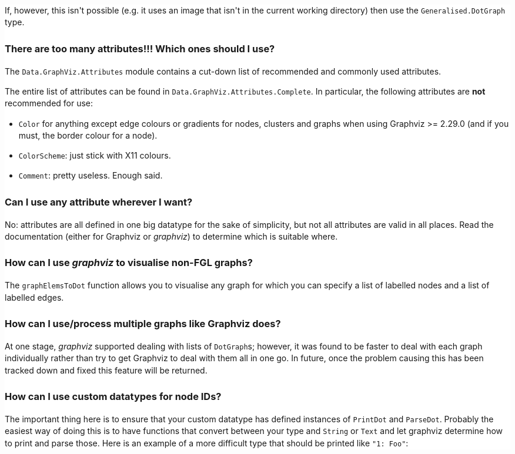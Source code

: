 If, however, this isn't possible (e.g. it uses an image that isn't in
the current working directory) then use the `Generalised.DotGraph`
type.

### There are too many attributes!!! Which ones should I use? ###

The `Data.GraphViz.Attributes` module contains a cut-down list of
recommended and commonly used attributes.

The entire list of attributes can be found in
`Data.GraphViz.Attributes.Complete`.  In particular, the following
attributes are **not** recommended for use:

* `Color` for anything except edge colours or gradients for nodes,
  clusters and graphs when using Graphviz >= 2.29.0 (and if you must,
  the border colour for a node).

* `ColorScheme`: just stick with X11 colours.

* `Comment`: pretty useless.  Enough said.

### Can I use any attribute wherever I want? ###

No: attributes are all defined in one big datatype for the sake of
simplicity, but not all attributes are valid in all places.  Read the
documentation (either for Graphviz or _graphviz_) to determine which is
suitable where.

### How can I use _graphviz_ to visualise non-FGL graphs? ###

The `graphElemsToDot` function allows you to visualise any graph for
which you can specify a list of labelled nodes and a list of labelled
edges.

### How can I use/process multiple graphs like Graphviz does? ###

At one stage, _graphviz_ supported dealing with lists of `DotGraph`s;
however, it was found to be faster to deal with each graph
individually rather than try to get Graphviz to deal with them all in
one go.  In future, once the problem causing this has been tracked
down and fixed this feature will be returned.

### How can I use custom datatypes for node IDs? ###

The important thing here is to ensure that your custom datatype has
defined instances of `PrintDot` and `ParseDot`.  Probably the easiest
way of doing this is to have functions that convert between your type
and `String` or `Text` and let graphviz determine how to print and
parse those.  Here is an example of a more difficult type that should
be printed like `"1: Foo"`:
